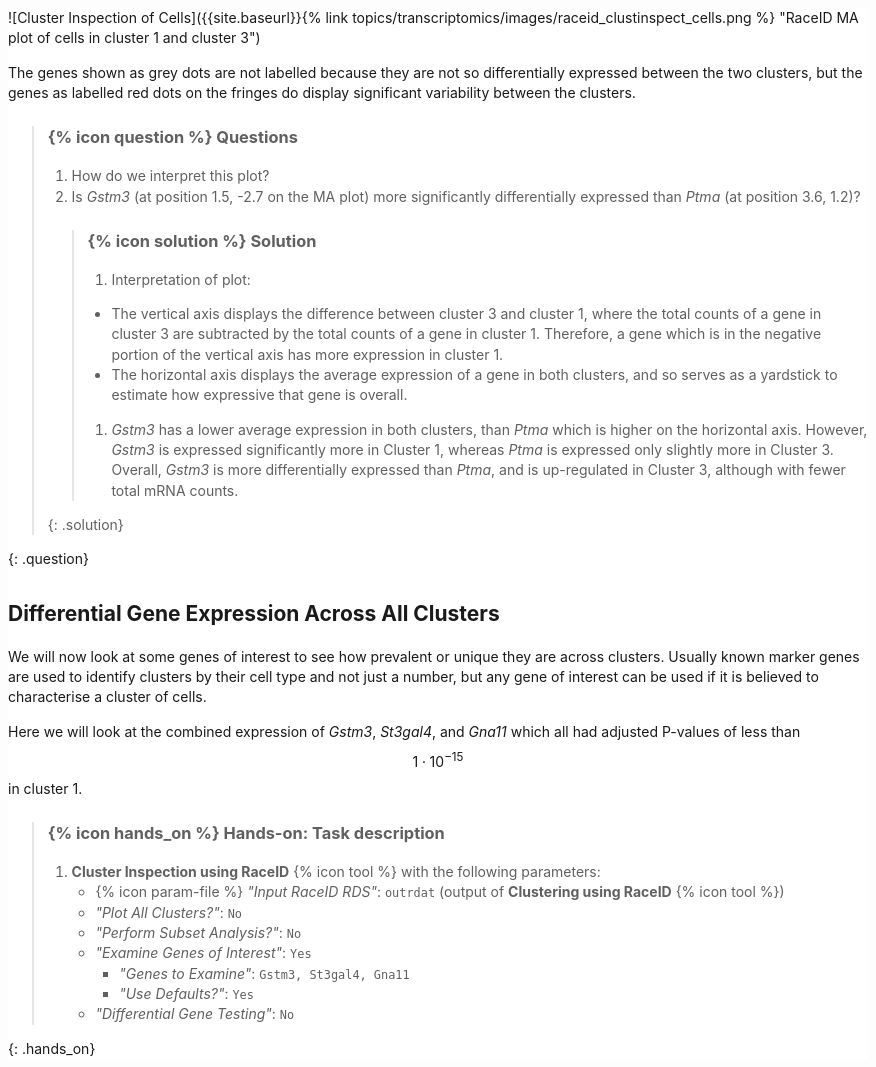 ![Cluster Inspection of Cells]({{site.baseurl}}{% link topics/transcriptomics/images/raceid_clustinspect_cells.png %} "RaceID MA plot of cells in cluster 1 and cluster 3")

The genes shown as grey dots are not labelled because they are not so differentially expressed between the two clusters, but the genes as labelled red dots on the fringes do display significant variability between the clusters.

> ### {% icon question %} Questions
>
> 1. How do we interpret this plot?
> 1. Is *Gstm3* (at position 1.5, -2.7 on the MA plot) more significantly differentially expressed than *Ptma* (at position 3.6, 1.2)?
>
> > ### {% icon solution %} Solution
> >
> > 1. Interpretation of plot:
> >   * The vertical axis displays the difference between cluster 3 and cluster 1, where the total counts of a gene in cluster 3 are subtracted by the total counts of a gene in cluster 1. Therefore, a gene which is in the negative portion of the vertical axis has more expression in cluster 1.
> >   * The horizontal axis displays the average expression of a gene in both clusters, and so serves as a yardstick to estimate how expressive that gene is overall. 
> > 1. *Gstm3* has a lower average expression in both clusters, than *Ptma* which is higher on the horizontal axis. However, *Gstm3* is expressed significantly more in Cluster 1, whereas *Ptma* is expressed only slightly more in Cluster 3. Overall, *Gstm3* is more differentially expressed than *Ptma*, and is up-regulated in Cluster 3, although with fewer total mRNA counts.
> > 
> {: .solution}
>
{: .question}


## Differential Gene Expression Across All Clusters

We will now look at some genes of interest to see how prevalent or unique they are across clusters. Usually known marker genes are used to identify clusters by their cell type and not just a number, but any gene of interest can be used if it is believed to characterise a cluster of cells.

Here we will look at the combined expression of *Gstm3*, *St3gal4*, and *Gna11* which all had adjusted P-values of less than $$1 \cdot 10^{-15}$$ in cluster 1.

> ### {% icon hands_on %} Hands-on: Task description
>
> 1. **Cluster Inspection using RaceID** {% icon tool %} with the following parameters:
>    - {% icon param-file %} *"Input RaceID RDS"*: `outrdat` (output of **Clustering using RaceID** {% icon tool %})
>    - *"Plot All Clusters?"*: `No`
>    - *"Perform Subset Analysis?"*: `No`
>    - *"Examine Genes of Interest"*: `Yes`
>        - *"Genes to Examine"*: `Gstm3, St3gal4, Gna11`
>        - *"Use Defaults?"*: `Yes`
>    - *"Differential Gene Testing"*: `No`
>
{: .hands_on}

